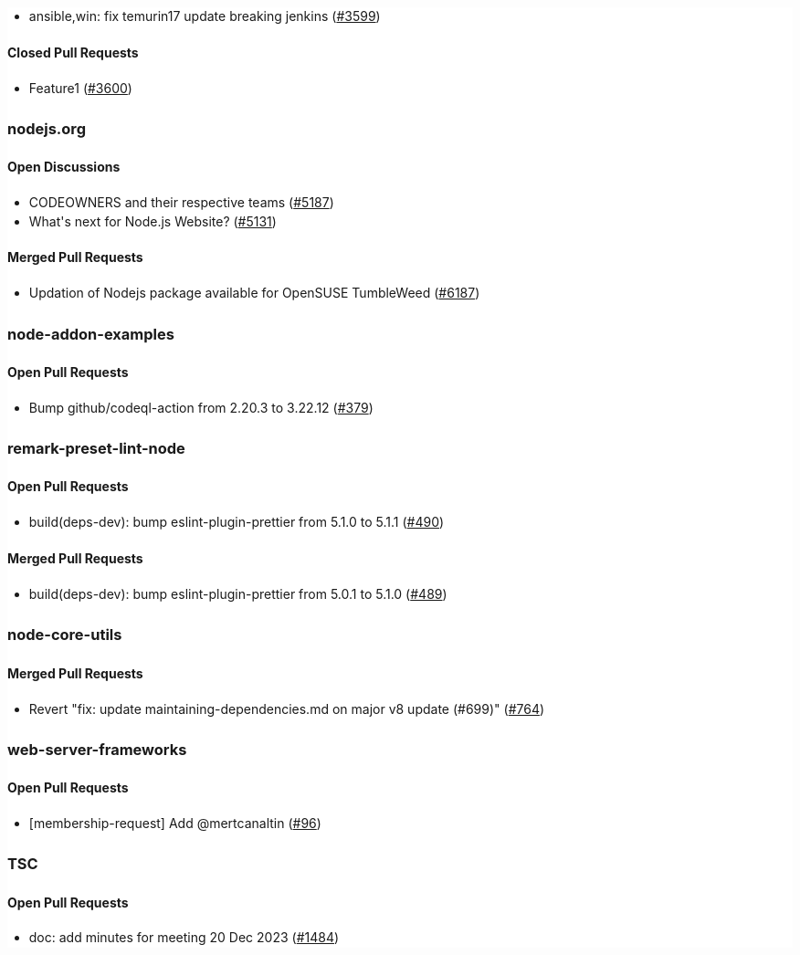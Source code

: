 - ansible,win: fix temurin17 update breaking jenkins ([#3599](https://github.com/nodejs/build/pull/3599))

#### Closed Pull Requests

- Feature1 ([#3600](https://github.com/nodejs/build/pull/3600))

### nodejs.org

#### Open Discussions

- CODEOWNERS and their respective teams ([#5187](https://github.com/nodejs/nodejs.org/discussions/5187))
- What's next for Node.js Website? ([#5131](https://github.com/nodejs/nodejs.org/discussions/5131))

#### Merged Pull Requests

- Updation of Nodejs package available for OpenSUSE TumbleWeed ([#6187](https://github.com/nodejs/nodejs.org/pull/6187))

### node-addon-examples

#### Open Pull Requests

- Bump github/codeql-action from 2.20.3 to 3.22.12 ([#379](https://github.com/nodejs/node-addon-examples/pull/379))

### remark-preset-lint-node

#### Open Pull Requests

- build(deps-dev): bump eslint-plugin-prettier from 5.1.0 to 5.1.1 ([#490](https://github.com/nodejs/remark-preset-lint-node/pull/490))

#### Merged Pull Requests

- build(deps-dev): bump eslint-plugin-prettier from 5.0.1 to 5.1.0 ([#489](https://github.com/nodejs/remark-preset-lint-node/pull/489))

### node-core-utils

#### Merged Pull Requests

- Revert "fix: update maintaining-dependencies.md on major v8 update (#699)" ([#764](https://github.com/nodejs/node-core-utils/pull/764))

### web-server-frameworks

#### Open Pull Requests

- [membership-request] Add @mertcanaltin ([#96](https://github.com/nodejs/web-server-frameworks/pull/96))

### TSC

#### Open Pull Requests

- doc: add minutes for meeting 20 Dec 2023 ([#1484](https://github.com/nodejs/TSC/pull/1484))